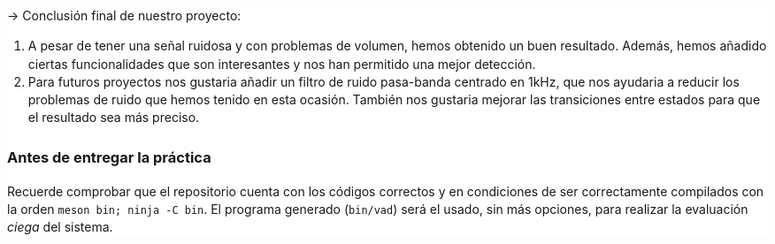   -> Conclusión final de nuestro proyecto: 
  1. A pesar de tener una señal ruidosa y con problemas de volumen, hemos obtenido un buen resultado. Además, hemos añadido ciertas funcionalidades
  que son interesantes y nos han permitido una mejor detección. 
  2. Para futuros proyectos nos gustaria añadir un filtro de ruido pasa-banda centrado en 1kHz, que nos ayudaria a reducir los problemas de ruido
  que hemos tenido en esta ocasión. También nos gustaria mejorar las transiciones entre estados para que el resultado sea más preciso.



### Antes de entregar la práctica

Recuerde comprobar que el repositorio cuenta con los códigos correctos y en condiciones de ser 
correctamente compilados con la orden `meson bin; ninja -C bin`. El programa generado (`bin/vad`) será
el usado, sin más opciones, para realizar la evaluación *ciega* del sistema.
